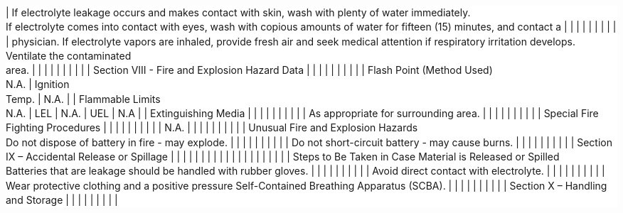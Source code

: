 | If electrolyte leakage occurs and makes contact with skin, wash with plenty of water immediately.<br>If electrolyte comes into contact with eyes, wash with copious amounts of water for fifteen (15) minutes, and contact a |                       |      |               |                          |             |                 |     |                      |
| physician. If electrolyte vapors are inhaled, provide fresh air and seek medical attention if respiratory irritation develops. Ventilate the contaminated<br>area.                                                           |                       |      |               |                          |             |                 |     |                      |
| Section VIII - Fire and Explosion Hazard Data                                                                                                                                                                                |                       |      |               |                          |             |                 |     |                      |
| Flash Point (Method Used)<br>N.A.                                                                                                                                                                                            | Ignition<br>Temp.     | N.A. |               | Flammable Limits<br>N.A. | LEL         | N.A.            | UEL | N.A                  |
| Extinguishing Media                                                                                                                                                                                                          |                       |      |               |                          |             |                 |     |                      |
| As appropriate for surrounding area.                                                                                                                                                                                         |                       |      |               |                          |             |                 |     |                      |
| Special Fire Fighting Procedures                                                                                                                                                                                             |                       |      |               |                          |             |                 |     |                      |
| N.A.                                                                                                                                                                                                                         |                       |      |               |                          |             |                 |     |                      |
| Unusual Fire and Explosion Hazards<br>Do not dispose of battery in fire - may explode.                                                                                                                                       |                       |      |               |                          |             |                 |     |                      |
| Do not short-circuit battery - may cause burns.                                                                                                                                                                              |                       |      |               |                          |             |                 |     |                      |
| Section IX – Accidental Release or Spillage                                                                                                                                                                                  |                       |      |               |                          |             |                 |     |                      |
|                                                                                                                                                                                                                              |                       |      |               |                          |             |                 |     |                      |
| Steps to Be Taken in Case Material is Released or Spilled<br>Batteries that are leakage should be handled with rubber gloves.                                                                                                |                       |      |               |                          |             |                 |     |                      |
| Avoid direct contact with electrolyte.                                                                                                                                                                                       |                       |      |               |                          |             |                 |     |                      |
| Wear protective clothing and a positive pressure Self-Contained Breathing Apparatus (SCBA).                                                                                                                                  |                       |      |               |                          |             |                 |     |                      |
| Section X – Handling and Storage                                                                                                                                                                                             |                       |      |               |                          |             |                 |     |                      |